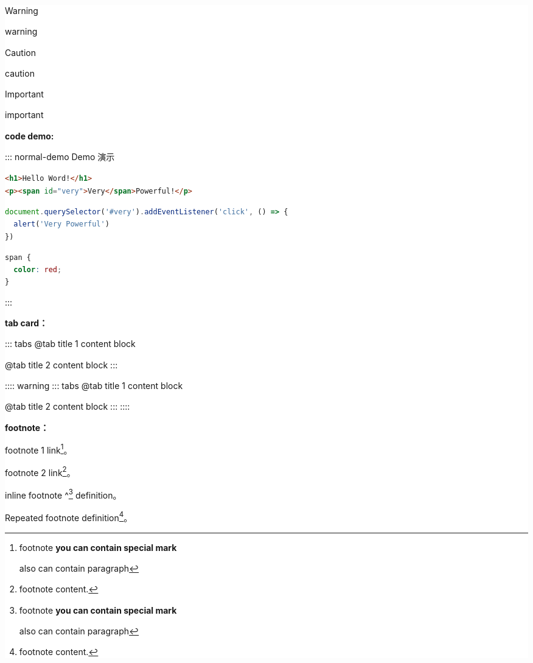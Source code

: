> [!warning]
> warning

> [!caution]
> caution

> [!important]
> important

**code demo:**

::: normal-demo Demo 演示

```html
<h1>Hello Word!</h1>
<p><span id="very">Very</span>Powerful!</p>
```

```js
document.querySelector('#very').addEventListener('click', () => {
  alert('Very Powerful')
})
```

```css
span {
  color: red;
}
```

:::

**tab card：**

::: tabs
@tab title 1
content block

@tab title 2
content block
:::

:::: warning
::: tabs
@tab title 1
content block

@tab title 2
content block
:::
::::

**footnote：**

footnote 1 link[^first]。

footnote 2 link[^second]。

inline footnote ^[^first] definition。

Repeated footnote definition[^second]。

[^first]: footnote **you can contain special mark**

    also can contain paragraph

[^second]: footnote content.
